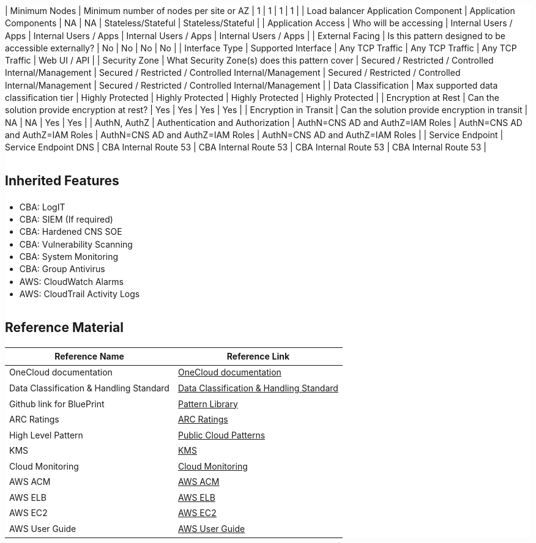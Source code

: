 | Minimum Nodes | Minimum number of nodes per site or AZ | 1 | 1 | 1 | 1 |
| Load balancer Application Component | Application Components | NA | NA | Stateless/Stateful | Stateless/Stateful |
| Application Access | Who will be accessing | Internal Users / Apps | Internal Users / Apps | Internal Users / Apps | Internal Users / Apps |
| External Facing | Is this pattern designed to be accessible externally? | No | No | No | No |
| Interface Type | Supported Interface | Any TCP Traffic | Any TCP Traffic | Any TCP Traffic | Web UI / API |
| Security Zone | What Security Zone(s) does this pattern cover | Secured / Restricted / Controlled Internal/Management | Secured / Restricted / Controlled Internal/Management | Secured / Restricted / Controlled Internal/Management | Secured / Restricted / Controlled Internal/Management |
| Data Classification | Max supported data classification tier | Highly Protected | Highly Protected | Highly Protected | Highly Protected |
| Encryption at Rest | Can the solution provide  encryption at rest? | Yes | Yes | Yes | Yes |
| Encryption in Transit | Can the solution provide encryption in transit | NA | NA | Yes | Yes |
| AuthN, AuthZ | Authentication and Authorization | AuthN=CNS AD and AuthZ=IAM Roles | AuthN=CNS AD and AuthZ=IAM Roles | AuthN=CNS AD and AuthZ=IAM Roles | AuthN=CNS AD and AuthZ=IAM Roles |
| Service Endpoint | Service Endpoint DNS | CBA Internal Route 53 | CBA Internal Route 53 | CBA Internal Route 53 | CBA Internal Route 53 |

## Inherited Features
- CBA: LogIT
- CBA: SIEM (If required)
- CBA: Hardened CNS SOE
- CBA: Vulnerability Scanning
- CBA: System Monitoring
- CBA: Group Antivirus
- AWS: CloudWatch Alarms
- AWS: CloudTrail Activity Logs

## Reference Material

| Reference Name                          | Reference Link                                                                                        |
|-----------------------------------------|-------------------------------------------------------------------------------------------------------|
| OneCloud documentation                       | [OneCloud documentation](https://docs.onecloud.cba/)          |
| Data Classification & Handling Standard | [Data Classification & Handling Standard](https://confluence.prod.cba/pages/viewpage.action?pageId=475900149)                                                                    |
| Github link for BluePrint               | [Pattern Library](https://github.source.internal.cba/Public-Cloud-Blueprints)     |
| ARC Ratings                             | [ARC Ratings](https://confluence.prod.cba/pages/viewpage.action?pageId=519253482)                            |
| High Level Pattern                      | [Public Cloud Patterns](https://github.source.internal.cba/Public-Cloud-Patterns)                     |
| KMS                                     | [KMS](https://github.source.internal.cba/CloudServices/WhitelistingServices/blob/master/aws/KMS.md)  |
| Cloud Monitoring                        | [Cloud Monitoring](https://docs.onecloud.cba/aws/operate/monitoring/#aws-infrastructure-monitoring)                                                                       |
| AWS ACM                                 | [AWS ACM](https://github.source.internal.cba/CloudServices/WhitelistingServices/blob/master/aws/ACM.md)  |
| AWS ELB                                 | [AWS ELB](https://github.source.internal.cba/CloudServices/WhitelistingServices/blob/master/aws/ELB.md)  |
| AWS EC2                                 | [AWS EC2](https://github.source.internal.cba/CloudServices/WhitelistingServices/blob/master/aws/EC2.md)  |
| AWS User Guide                          | [AWS User Guide](https://docs.aws.amazon.com/autoscaling/ec2/userguide/as-dg.pdf)                             |
